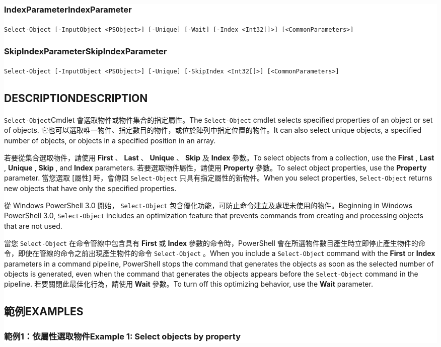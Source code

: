 ### <span data-ttu-id="28b70-109">IndexParameter</span><span class="sxs-lookup"><span data-stu-id="28b70-109">IndexParameter</span></span>

```
Select-Object [-InputObject <PSObject>] [-Unique] [-Wait] [-Index <Int32[]>] [<CommonParameters>]
```

### <span data-ttu-id="28b70-110">SkipIndexParameter</span><span class="sxs-lookup"><span data-stu-id="28b70-110">SkipIndexParameter</span></span>

```
Select-Object [-InputObject <PSObject>] [-Unique] [-SkipIndex <Int32[]>] [<CommonParameters>]
```

## <span data-ttu-id="28b70-111">DESCRIPTION</span><span class="sxs-lookup"><span data-stu-id="28b70-111">DESCRIPTION</span></span>

<span data-ttu-id="28b70-112">`Select-Object`Cmdlet 會選取物件或物件集合的指定屬性。</span><span class="sxs-lookup"><span data-stu-id="28b70-112">The `Select-Object` cmdlet selects specified properties of an object or set of objects.</span></span> <span data-ttu-id="28b70-113">它也可以選取唯一物件、指定數目的物件，或位於陣列中指定位置的物件。</span><span class="sxs-lookup"><span data-stu-id="28b70-113">It can also select unique objects, a specified number of objects, or objects in a specified position in an array.</span></span>

<span data-ttu-id="28b70-114">若要從集合選取物件，請使用 **First** 、 **Last** 、 **Unique** 、 **Skip** 及 **Index** 參數。</span><span class="sxs-lookup"><span data-stu-id="28b70-114">To select objects from a collection, use the **First** , **Last** , **Unique** , **Skip** , and **Index** parameters.</span></span> <span data-ttu-id="28b70-115">若要選取物件屬性，請使用 **Property** 參數。</span><span class="sxs-lookup"><span data-stu-id="28b70-115">To select object properties, use the **Property** parameter.</span></span> <span data-ttu-id="28b70-116">當您選取 [屬性] 時，會傳回 `Select-Object` 只具有指定屬性的新物件。</span><span class="sxs-lookup"><span data-stu-id="28b70-116">When you select properties, `Select-Object` returns new objects that have only the specified properties.</span></span>

<span data-ttu-id="28b70-117">從 Windows PowerShell 3.0 開始， `Select-Object` 包含優化功能，可防止命令建立及處理未使用的物件。</span><span class="sxs-lookup"><span data-stu-id="28b70-117">Beginning in Windows PowerShell 3.0, `Select-Object` includes an optimization feature that prevents commands from creating and processing objects that are not used.</span></span>

<span data-ttu-id="28b70-118">當您 `Select-Object` 在命令管線中包含具有 **First** 或 **Index** 參數的命令時，PowerShell 會在所選物件數目產生時立即停止產生物件的命令，即使在管線的命令之前出現產生物件的命令 `Select-Object` 。</span><span class="sxs-lookup"><span data-stu-id="28b70-118">When you include a `Select-Object` command with the **First** or **Index** parameters in a command pipeline, PowerShell stops the command that generates the objects as soon as the selected number of objects is generated, even when the command that generates the objects appears before the `Select-Object` command in the pipeline.</span></span> <span data-ttu-id="28b70-119">若要關閉此最佳化行為，請使用 **Wait** 參數。</span><span class="sxs-lookup"><span data-stu-id="28b70-119">To turn off this optimizing behavior, use the **Wait** parameter.</span></span>

## <span data-ttu-id="28b70-120">範例</span><span class="sxs-lookup"><span data-stu-id="28b70-120">EXAMPLES</span></span>

### <span data-ttu-id="28b70-121">範例1：依屬性選取物件</span><span class="sxs-lookup"><span data-stu-id="28b70-121">Example 1: Select objects by property</span></span>
